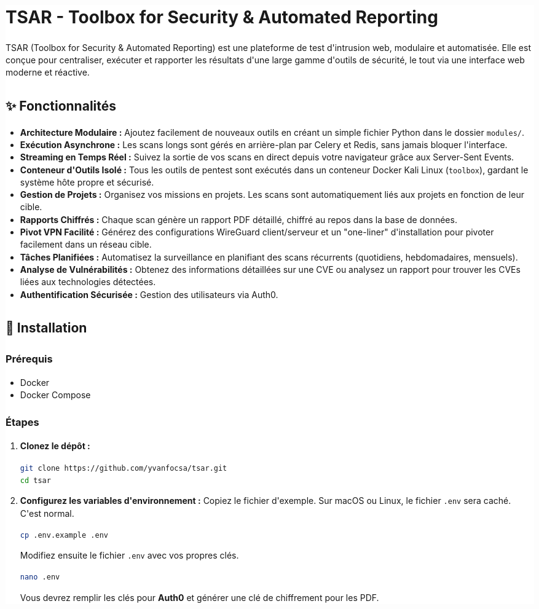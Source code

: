 # TSAR - Toolbox for Security & Automated Reporting

TSAR (Toolbox for Security & Automated Reporting) est une plateforme de test d'intrusion web, modulaire et automatisée. Elle est conçue pour centraliser, exécuter et rapporter les résultats d'une large gamme d'outils de sécurité, le tout via une interface web moderne et réactive.

 

## ✨ Fonctionnalités

-   **Architecture Modulaire :** Ajoutez facilement de nouveaux outils en créant un simple fichier Python dans le dossier `modules/`.
-   **Exécution Asynchrone :** Les scans longs sont gérés en arrière-plan par Celery et Redis, sans jamais bloquer l'interface.
-   **Streaming en Temps Réel :** Suivez la sortie de vos scans en direct depuis votre navigateur grâce aux Server-Sent Events.
-   **Conteneur d'Outils Isolé :** Tous les outils de pentest sont exécutés dans un conteneur Docker Kali Linux (`toolbox`), gardant le système hôte propre et sécurisé.
-   **Gestion de Projets :** Organisez vos missions en projets. Les scans sont automatiquement liés aux projets en fonction de leur cible.
-   **Rapports Chiffrés :** Chaque scan génère un rapport PDF détaillé, chiffré au repos dans la base de données.
-   **Pivot VPN Facilité :** Générez des configurations WireGuard client/serveur et un "one-liner" d'installation pour pivoter facilement dans un réseau cible.
-   **Tâches Planifiées :** Automatisez la surveillance en planifiant des scans récurrents (quotidiens, hebdomadaires, mensuels).
-   **Analyse de Vulnérabilités :** Obtenez des informations détaillées sur une CVE ou analysez un rapport pour trouver les CVEs liées aux technologies détectées.
-   **Authentification Sécurisée :** Gestion des utilisateurs via Auth0.

## 🚀 Installation

### Prérequis

-   Docker
-   Docker Compose

### Étapes

1.  **Clonez le dépôt :**
    ```bash
    git clone https://github.com/yvanfocsa/tsar.git
    cd tsar
    ```

2.  **Configurez les variables d'environnement :**
    Copiez le fichier d'exemple. Sur macOS ou Linux, le fichier `.env` sera caché. C'est normal.
    ```bash
    cp .env.example .env
    ```
    Modifiez ensuite le fichier `.env` avec vos propres clés.
    ```bash
    nano .env
    ```
    Vous devrez remplir les clés pour **Auth0** et générer une clé de chiffrement pour les PDF.
